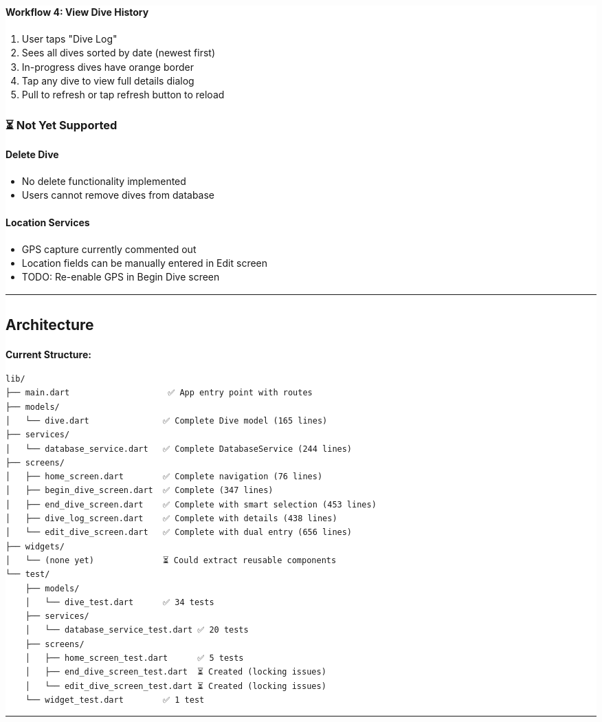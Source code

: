 #### Workflow 4: View Dive History
1. User taps "Dive Log"
2. Sees all dives sorted by date (newest first)
3. In-progress dives have orange border
4. Tap any dive to view full details dialog
5. Pull to refresh or tap refresh button to reload

### ⏳ Not Yet Supported

#### Delete Dive
- No delete functionality implemented
- Users cannot remove dives from database

#### Location Services
- GPS capture currently commented out
- Location fields can be manually entered in Edit screen
- TODO: Re-enable GPS in Begin Dive screen

---

## Architecture

**Current Structure:**
```
lib/
├── main.dart                    ✅ App entry point with routes
├── models/
│   └── dive.dart               ✅ Complete Dive model (165 lines)
├── services/
│   └── database_service.dart   ✅ Complete DatabaseService (244 lines)
├── screens/
│   ├── home_screen.dart        ✅ Complete navigation (76 lines)
│   ├── begin_dive_screen.dart  ✅ Complete (347 lines)
│   ├── end_dive_screen.dart    ✅ Complete with smart selection (453 lines)
│   ├── dive_log_screen.dart    ✅ Complete with details (438 lines)
│   └── edit_dive_screen.dart   ✅ Complete with dual entry (656 lines)
├── widgets/
│   └── (none yet)              ⏳ Could extract reusable components
└── test/
    ├── models/
    │   └── dive_test.dart      ✅ 34 tests
    ├── services/
    │   └── database_service_test.dart ✅ 20 tests
    ├── screens/
    │   ├── home_screen_test.dart      ✅ 5 tests
    │   ├── end_dive_screen_test.dart  ⏳ Created (locking issues)
    │   └── edit_dive_screen_test.dart ⏳ Created (locking issues)
    └── widget_test.dart        ✅ 1 test
```

---
